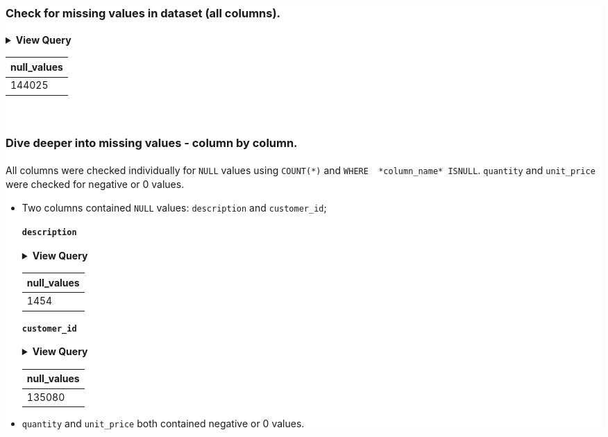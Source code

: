 
### Check for missing values in dataset (all columns).

<details><summary><strong>View Query</strong></summary></details>

| null_values |
|-------------|
| 144025	  |

<br>

### Dive deeper into missing values - column by column.

All columns were checked individually for `NULL` values using `COUNT(*)` and `WHERE 
*column_name* ISNULL`. `quantity` and `unit_price` were checked for negative or 0 values.

- Two columns contained `NULL` values: `description` and `customer_id`; 

	**`description`**

	<details>
		<summary><strong>View Query</strong></summary><br>
		
	```sql

	SELECT COUNT(*) AS null_values
	FROM sales_temp
	WHERE description ISNULL;

	```
	</details>

	| null_values |
	|-------------|
	| 1454		  |


	**`customer_id`**

	<details>
		<summary><strong>View Query</strong></summary><br>
		
	```sql

	SELECT COUNT(*) AS null_values
	FROM sales_temp
	WHERE customer_id ISNULL;

	```
	</details>

	| null_values |
	|-------------|
	| 135080	  |


- `quantity` and `unit_price` both contained negative or 0 values.
